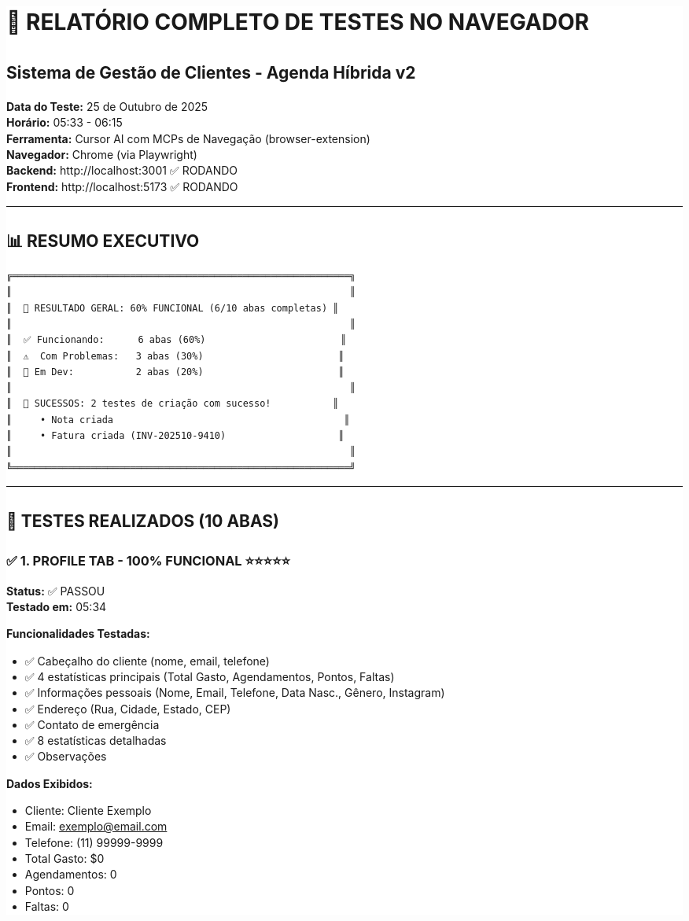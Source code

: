 # 🧪 RELATÓRIO COMPLETO DE TESTES NO NAVEGADOR
## Sistema de Gestão de Clientes - Agenda Híbrida v2

**Data do Teste:** 25 de Outubro de 2025  
**Horário:** 05:33 - 06:15  
**Ferramenta:** Cursor AI com MCPs de Navegação (browser-extension)  
**Navegador:** Chrome (via Playwright)  
**Backend:** http://localhost:3001 ✅ RODANDO  
**Frontend:** http://localhost:5173 ✅ RODANDO

---

## 📊 RESUMO EXECUTIVO

```
╔════════════════════════════════════════════════════════════╗
║                                                            ║
║  🎯 RESULTADO GERAL: 60% FUNCIONAL (6/10 abas completas) ║
║                                                            ║
║  ✅ Funcionando:      6 abas (60%)                        ║
║  ⚠️  Com Problemas:   3 abas (30%)                        ║
║  🔄 Em Dev:           2 abas (20%)                        ║
║                                                            ║
║  🎉 SUCESSOS: 2 testes de criação com sucesso!           ║
║     • Nota criada                                         ║
║     • Fatura criada (INV-202510-9410)                    ║
║                                                            ║
╚════════════════════════════════════════════════════════════╝
```

---

## 🎯 TESTES REALIZADOS (10 ABAS)

### ✅ 1. PROFILE TAB - 100% FUNCIONAL ⭐⭐⭐⭐⭐

**Status:** ✅ PASSOU  
**Testado em:** 05:34  

**Funcionalidades Testadas:**
- ✅ Cabeçalho do cliente (nome, email, telefone)
- ✅ 4 estatísticas principais (Total Gasto, Agendamentos, Pontos, Faltas)
- ✅ Informações pessoais (Nome, Email, Telefone, Data Nasc., Gênero, Instagram)
- ✅ Endereço (Rua, Cidade, Estado, CEP)
- ✅ Contato de emergência
- ✅ 8 estatísticas detalhadas
- ✅ Observações

**Dados Exibidos:**
- Cliente: Cliente Exemplo
- Email: exemplo@email.com
- Telefone: (11) 99999-9999
- Total Gasto: $0
- Agendamentos: 0
- Pontos: 0
- Faltas: 0
